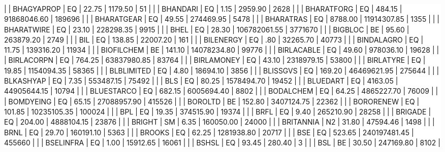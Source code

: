 |  | BHAGYAPROP | EQ | 22.75 | 1179.50 | 51 |
|  | BHANDARI | EQ | 1.15 | 2959.90 | 2628 |
|  | BHARATFORG | EQ | 484.15 | 91868046.60 | 189696 |
|  | BHARATGEAR | EQ | 49.55 | 274469.95 | 5478 |
|  | BHARATRAS | EQ | 8788.00 | 11914307.85 | 1355 |
|  | BHARATWIRE | EQ | 23.10 | 228298.35 | 9915 |
|  | BHEL | EQ | 28.30 | 106782061.55 | 3771670 |
|  | BIGBLOC | BE | 95.60 | 263879.20 | 2749 |
|  | BIL | EQ | 138.85 | 22007.20 | 161 |
|  | BILENERGY | EQ | .80 | 32265.70 | 40773 |
|  | BINDALAGRO | EQ | 11.75 | 139316.20 | 11934 |
|  | BIOFILCHEM | BE | 141.10 | 14078234.80 | 99776 |
|  | BIRLACABLE | EQ | 49.60 | 978036.10 | 19628 |
|  | BIRLACORPN | EQ | 764.25 | 63837980.85 | 83764 |
|  | BIRLAMONEY | EQ | 43.10 | 2318979.15 | 53800 |
|  | BIRLATYRE | EQ | 19.85 | 1154094.35 | 58365 |
|  | BLBLIMITED | EQ | 4.80 | 18694.10 | 3856 |
|  | BLISSGVS | EQ | 169.20 | 46469621.95 | 275644 |
|  | BLKASHYAP | EQ | 7.35 | 553487.15 | 75492 |
|  | BLS | EQ | 80.25 | 1578494.70 | 19452 |
|  | BLUEDART | EQ | 4163.05 | 44905644.15 | 10794 |
|  | BLUESTARCO | EQ | 682.15 | 6005694.40 | 8802 |
|  | BODALCHEM | EQ | 64.25 | 4865227.70 | 76009 |
|  | BOMDYEING | EQ | 65.15 | 27088957.90 | 415526 |
|  | BOROLTD | BE | 152.80 | 3407124.75 | 22362 |
|  | BORORENEW | EQ | 101.85 | 10235105.35 | 100024 |
|  | BPL | EQ | 19.35 | 374515.90 | 19374 |
|  | BRFL | EQ | 9.40 | 265210.90 | 28258 |
|  | BRIGADE | EQ | 204.00 | 4888104.15 | 23876 |
|  | BRIGHT | SM | 6.35 | 160050.00 | 24000 |
|  | BRITANNIA | N2 | 31.80 | 47594.46 | 1498 |
|  | BRNL | EQ | 29.70 | 160191.10 | 5363 |
|  | BROOKS | EQ | 62.25 | 1281938.80 | 20717 |
|  | BSE | EQ | 523.65 | 240197481.45 | 455660 |
|  | BSELINFRA | EQ | 1.00 | 15912.65 | 16061 |
|  | BSHSL | EQ | 93.45 | 280.40 | 3 |
|  | BSL | BE | 30.50 | 247169.80 | 8102 |